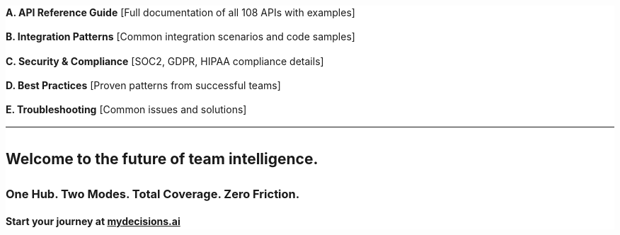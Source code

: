 **A. API Reference Guide**
[Full documentation of all 108 APIs with examples]

**B. Integration Patterns**
[Common integration scenarios and code samples]

**C. Security & Compliance**
[SOC2, GDPR, HIPAA compliance details]

**D. Best Practices**
[Proven patterns from successful teams]

**E. Troubleshooting**
[Common issues and solutions]

---

## Welcome to the future of team intelligence.

### One Hub. Two Modes. Total Coverage. Zero Friction.

**Start your journey at [mydecisions.ai](http://mydecisions.ai/)**